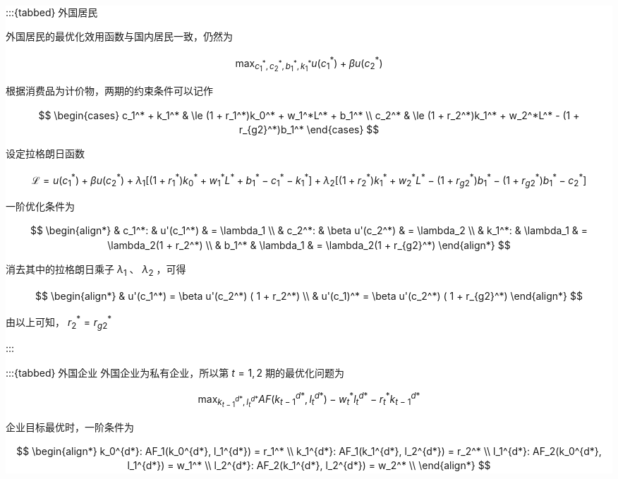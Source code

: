 :::{tabbed} 外国居民

外国居民的最优化效用函数与国内居民一致，仍然为

$$
\max_{c_1^*, c_2^*, b_1^*, k_1^*} u(c_1^*) + \beta u(c_2^*)
$$

根据消费品为计价物，两期的约束条件可以记作

$$
\begin{cases}
c_1^* + k_1^* & \le (1 + r_1^*)k_0^* + w_1^*L^* + b_1^* \\
c_2^*        & \le (1 + r_2^*)k_1^* + w_2^*L^* - (1 + r_{g2}^*)b_1^*
\end{cases}
$$

设定拉格朗日函数

$$
\mathcal{L} = u(c_1^*) + \beta u(c_2^*) + \lambda_1[(1 + r_1^*)k_0^* + w_1^*L^* + b_1^* - c_1^* - k_1^*] + \lambda_2[(1 + r_2^*)k_1^* + w_2^*L^* - (1 + r_{g2}^*)b_1^* - (1 + r_{g2}^*)b_1^* - c_2^*]
$$

一阶优化条件为

$$
\begin{align*}
& c_1^*: & u'(c_1^*) & = \lambda_1 \\
& c_2^*: & \beta u'(c_2^*) & = \lambda_2 \\
& k_1^*: & \lambda_1 & = \lambda_2(1 + r_2^*) \\
& b_1^* & \lambda_1 & = \lambda_2(1 + r_{g2}^*)
\end{align*}
$$

消去其中的拉格朗日乘子 $\lambda_1$ 、 $\lambda_2$ ，可得

$$
\begin{align*}
& u'(c_1^*) = \beta u'(c_2^*) ( 1 + r_2^*) \\
& u'(c_1)^* = \beta u'(c_2^*) ( 1 + r_{g2}^*)
\end{align*}
$$

由以上可知， $r_2^* = r_{g2}^*$

:::

:::{tabbed} 外国企业
外国企业为私有企业，所以第 $t=1,2$ 期的最优化问题为

$$
\max_{k_{t-1}^{d*}, l_t^{d*}} AF(k_{t-1}^{d*}, l_t^{d*}) - w_t^*l_t^{d*} - r_t^*k_{t-1}^{d*}
$$

企业目标最优时，一阶条件为

$$
\begin{align*}
k_0^{d*}: AF_1(k_0^{d*}, l_1^{d*}) = r_1^* \\
k_1^{d*}: AF_1(k_1^{d*}, l_2^{d*}) = r_2^* \\
l_1^{d*}: AF_2(k_0^{d*}, l_1^{d*}) = w_1^* \\
l_2^{d*}: AF_2(k_1^{d*}, l_2^{d*}) = w_2^* \\
\end{align*}
$$
